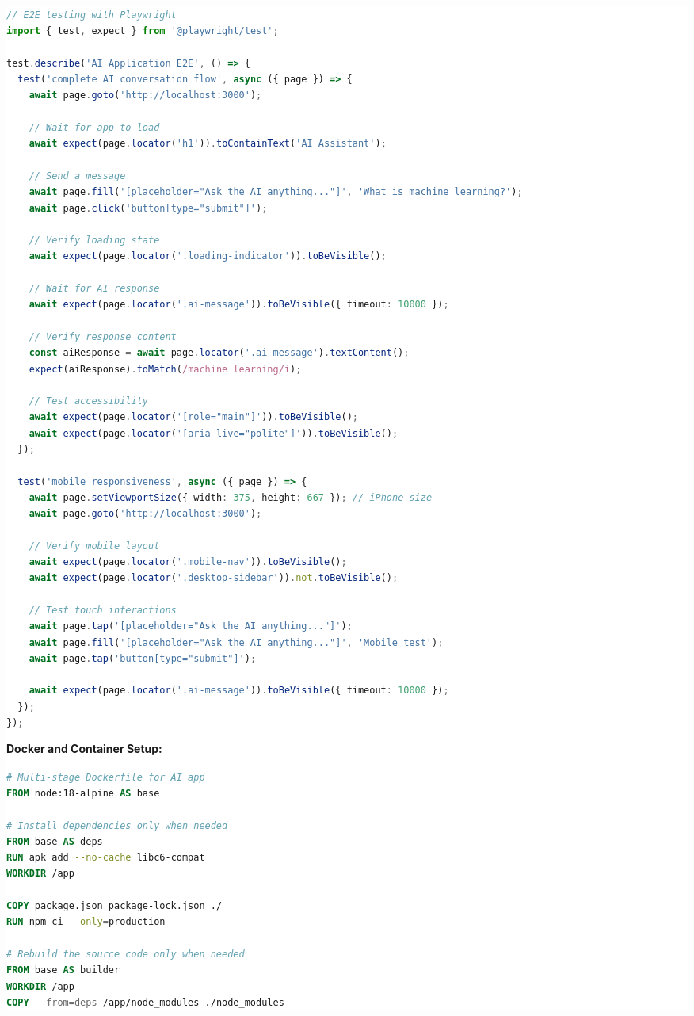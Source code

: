 ```typescript
// E2E testing with Playwright
import { test, expect } from '@playwright/test';

test.describe('AI Application E2E', () => {
  test('complete AI conversation flow', async ({ page }) => {
    await page.goto('http://localhost:3000');
    
    // Wait for app to load
    await expect(page.locator('h1')).toContainText('AI Assistant');
    
    // Send a message
    await page.fill('[placeholder="Ask the AI anything..."]', 'What is machine learning?');
    await page.click('button[type="submit"]');
    
    // Verify loading state
    await expect(page.locator('.loading-indicator')).toBeVisible();
    
    // Wait for AI response
    await expect(page.locator('.ai-message')).toBeVisible({ timeout: 10000 });
    
    // Verify response content
    const aiResponse = await page.locator('.ai-message').textContent();
    expect(aiResponse).toMatch(/machine learning/i);
    
    // Test accessibility
    await expect(page.locator('[role="main"]')).toBeVisible();
    await expect(page.locator('[aria-live="polite"]')).toBeVisible();
  });

  test('mobile responsiveness', async ({ page }) => {
    await page.setViewportSize({ width: 375, height: 667 }); // iPhone size
    await page.goto('http://localhost:3000');
    
    // Verify mobile layout
    await expect(page.locator('.mobile-nav')).toBeVisible();
    await expect(page.locator('.desktop-sidebar')).not.toBeVisible();
    
    // Test touch interactions
    await page.tap('[placeholder="Ask the AI anything..."]');
    await page.fill('[placeholder="Ask the AI anything..."]', 'Mobile test');
    await page.tap('button[type="submit"]');
    
    await expect(page.locator('.ai-message')).toBeVisible({ timeout: 10000 });
  });
});
```

**Docker and Container Setup:**
```dockerfile
# Multi-stage Dockerfile for AI app
FROM node:18-alpine AS base

# Install dependencies only when needed
FROM base AS deps
RUN apk add --no-cache libc6-compat
WORKDIR /app

COPY package.json package-lock.json ./
RUN npm ci --only=production

# Rebuild the source code only when needed
FROM base AS builder
WORKDIR /app
COPY --from=deps /app/node_modules ./node_modules
```